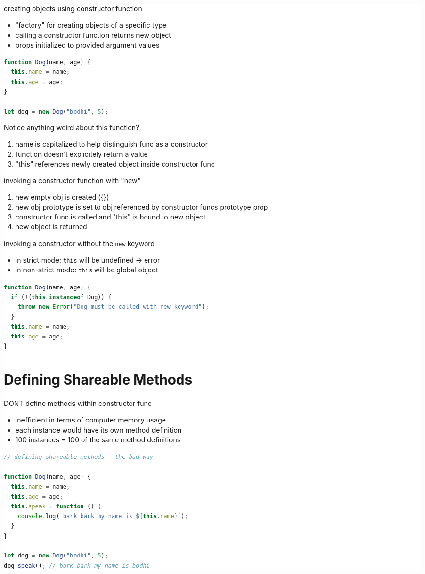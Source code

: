 creating objects using constructor function

- "factory" for creating objects of a specific type
- calling a constructor function returns new object
- props initialized to provided argument values

```js
function Dog(name, age) {
  this.name = name;
  this.age = age;
}

let dog = new Dog("bodhi", 5);
```

Notice anything weird about this function?

1. name is capitalized to help distinguish func as a constructor
2. function doesn't explicitely return a value
3. "this" references newly created object inside constructor func

invoking a constructor function with "new"

1.  new empty obj is created ({})
2.  new obj prototype is set to obj referenced by constructor funcs prototype prop
3.  constructor func is called and "this" is bound to new object
4.  new object is returned

invoking a constructor without the `new` keyword

- in strict mode: `this` will be undefined -> error
- in non-strict mode: `this` will be global object

```js
function Dog(name, age) {
  if (!(this instanceof Dog)) {
    throw new Error("Dog must be called with new keyword");
  }
  this.name = name;
  this.age = age;
}
```

# Defining Shareable Methods

DONT define methods within constructor func

- inefficient in terms of computer memory usage
- each instance would have its own method definition
- 100 instances = 100 of the same method definitions

```js
// defining shareable methods - the bad way

function Dog(name, age) {
  this.name = name;
  this.age = age;
  this.speak = function () {
    console.log(`bark bark my name is ${this.name}`);
  };
}

let dog = new Dog("bodhi", 5);
dog.speak(); // bark bark my name is bodhi
```
